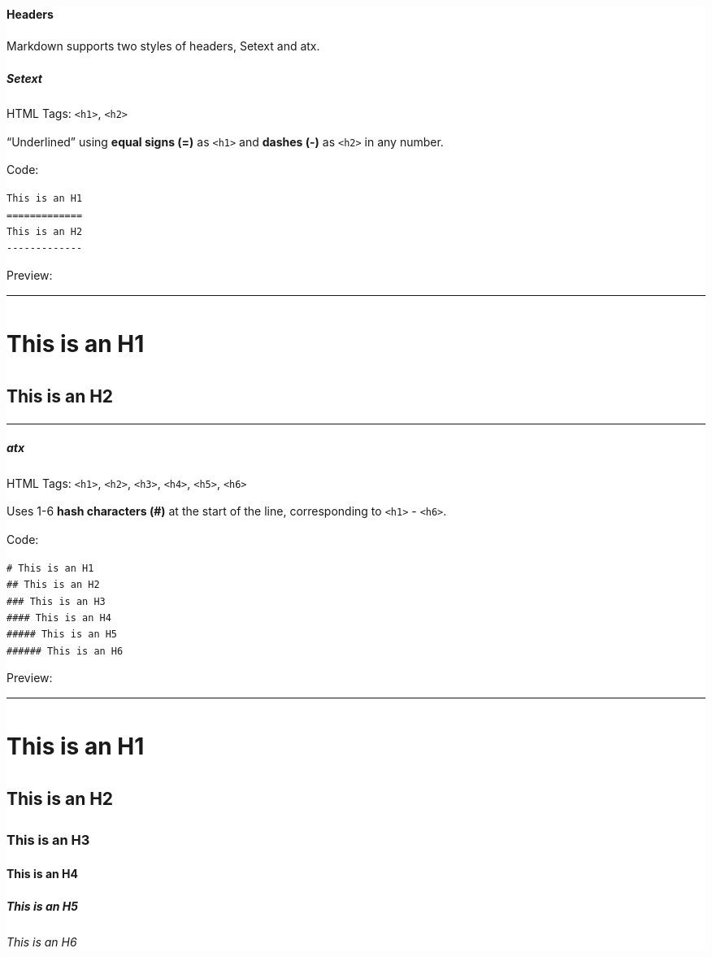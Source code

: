 #### Headers

Markdown supports two styles of headers, Setext and atx.

##### Setext

HTML Tags: `<h1>`, `<h2>`

“Underlined” using **equal signs (=)** as `<h1>` and **dashes (-)** as `<h2>` in any number.

Code:

    This is an H1
    =============
    This is an H2
    -------------

Preview:

***

This is an H1
=============

This is an H2
-------------

***

##### atx

HTML Tags: `<h1>`, `<h2>`, `<h3>`, `<h4>`, `<h5>`, `<h6>`

Uses 1-6 **hash characters (#)** at the start of the line, corresponding to `<h1>` - `<h6>`.

Code:

    # This is an H1
    ## This is an H2
    ### This is an H3
    #### This is an H4
    ##### This is an H5
    ###### This is an H6

Preview:

***

# This is an H1
## This is an H2
### This is an H3
#### This is an H4
##### This is an H5
###### This is an H6
